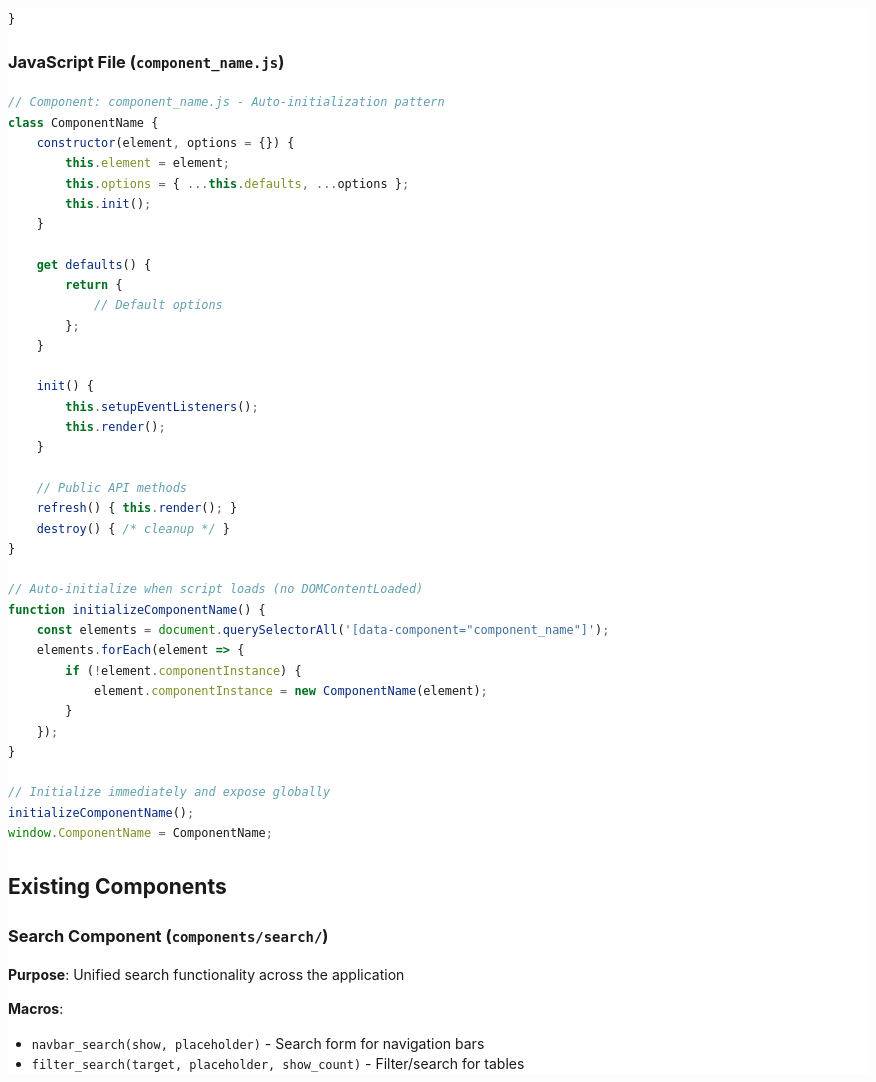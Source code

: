 ```css
}
```

### JavaScript File (`component_name.js`)
```javascript
// Component: component_name.js - Auto-initialization pattern
class ComponentName {
    constructor(element, options = {}) {
        this.element = element;
        this.options = { ...this.defaults, ...options };
        this.init();
    }
    
    get defaults() {
        return {
            // Default options
        };
    }
    
    init() {
        this.setupEventListeners();
        this.render();
    }
    
    // Public API methods
    refresh() { this.render(); }
    destroy() { /* cleanup */ }
}

// Auto-initialize when script loads (no DOMContentLoaded)
function initializeComponentName() {
    const elements = document.querySelectorAll('[data-component="component_name"]');
    elements.forEach(element => {
        if (!element.componentInstance) {
            element.componentInstance = new ComponentName(element);
        }
    });
}

// Initialize immediately and expose globally
initializeComponentName();
window.ComponentName = ComponentName;
```

## Existing Components

### Search Component (`components/search/`)
**Purpose**: Unified search functionality across the application

**Macros**:
- `navbar_search(show, placeholder)` - Search form for navigation bars
- `filter_search(target, placeholder, show_count)` - Filter/search for tables

